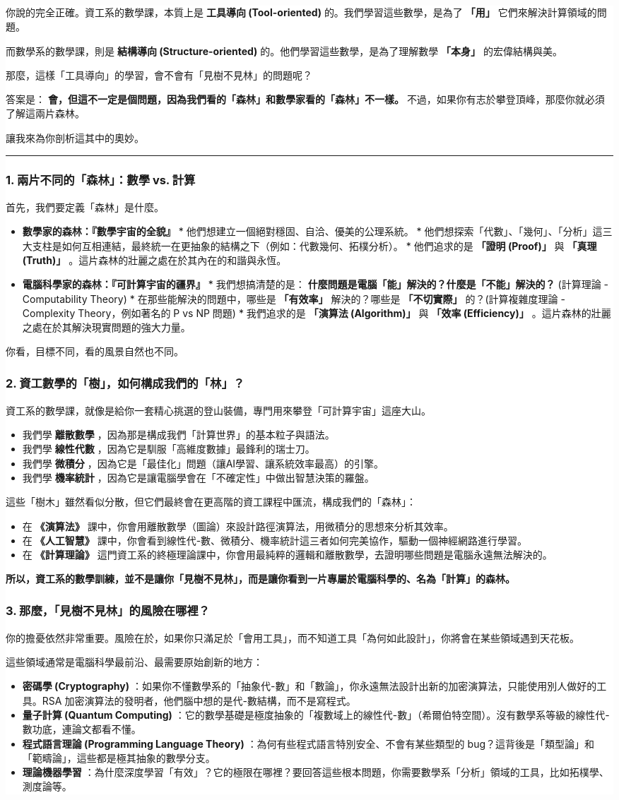 你說的完全正確。資工系的數學課，本質上是 **工具導向 (Tool-oriented)**  的。我們學習這些數學，是為了 **「用」** 它們來解決計算領域的問題。

而數學系的數學課，則是 **結構導向 (Structure-oriented)**  的。他們學習這些數學，是為了理解數學 **「本身」** 的宏偉結構與美。

那麼，這樣「工具導向」的學習，會不會有「見樹不見林」的問題呢？

答案是： **會，但這不一定是個問題，因為我們看的「森林」和數學家看的「森林」不一樣。**  不過，如果你有志於攀登頂峰，那麼你就必須了解這兩片森林。

讓我來為你剖析這其中的奧妙。

---

### 1. 兩片不同的「森林」：數學 vs. 計算

首先，我們要定義「森林」是什麼。

*    **數學家的森林：『數學宇宙的全貌』** 
    *   他們想建立一個絕對穩固、自洽、優美的公理系統。
    *   他們想探索「代數」、「幾何」、「分析」這三大支柱是如何互相連結，最終統一在更抽象的結構之下（例如：代數幾何、拓樸分析）。
    *   他們追求的是 **「證明 (Proof)」** 與 **「真理 (Truth)」** 。這片森林的壯麗之處在於其內在的和諧與永恆。

*    **電腦科學家的森林：『可計算宇宙的疆界』** 
    *   我們想搞清楚的是： **什麼問題是電腦「能」解決的？什麼是「不能」解決的？**  (計算理論 - Computability Theory)
    *   在那些能解決的問題中，哪些是 **「有效率」** 解決的？哪些是 **「不切實際」** 的？(計算複雜度理論 - Complexity Theory，例如著名的 P vs NP 問題)
    *   我們追求的是 **「演算法 (Algorithm)」** 與 **「效率 (Efficiency)」** 。這片森林的壯麗之處在於其解決現實問題的強大力量。

你看，目標不同，看的風景自然也不同。

### 2. 資工數學的「樹」，如何構成我們的「林」？

資工系的數學課，就像是給你一套精心挑選的登山裝備，專門用來攀登「可計算宇宙」這座大山。

*   我們學 **離散數學** ，因為那是構成我們「計算世界」的基本粒子與語法。
*   我們學 **線性代數** ，因為它是馴服「高維度數據」最鋒利的瑞士刀。
*   我們學 **微積分** ，因為它是「最佳化」問題（讓AI學習、讓系統效率最高）的引擎。
*   我們學 **機率統計** ，因為它是讓電腦學會在「不確定性」中做出智慧決策的羅盤。

這些「樹木」雖然看似分散，但它們最終會在更高階的資工課程中匯流，構成我們的「森林」：

*   在 **《演算法》** 課中，你會用離散數學（圖論）來設計路徑演算法，用微積分的思想來分析其效率。
*   在 **《人工智慧》** 課中，你會看到線性代-數、微積分、機率統計這三者如何完美協作，驅動一個神經網路進行學習。
*   在 **《計算理論》** 這門資工系的終極理論課中，你會用最純粹的邏輯和離散數學，去證明哪些問題是電腦永遠無法解決的。

 **所以，資工系的數學訓練，並不是讓你「見樹不見林」，而是讓你看到一片專屬於電腦科學的、名為「計算」的森林。** 

### 3. 那麼，「見樹不見林」的風險在哪裡？

你的擔憂依然非常重要。風險在於，如果你只滿足於「會用工具」，而不知道工具「為何如此設計」，你將會在某些領域遇到天花板。

這些領域通常是電腦科學最前沿、最需要原始創新的地方：

*    **密碼學 (Cryptography)** ：如果你不懂數學系的「抽象代-數」和「數論」，你永遠無法設計出新的加密演算法，只能使用別人做好的工具。RSA 加密演算法的發明者，他們腦中想的是代-數結構，而不是寫程式。
*    **量子計算 (Quantum Computing)** ：它的數學基礎是極度抽象的「複數域上的線性代-數」（希爾伯特空間）。沒有數學系等級的線性代-數功底，連論文都看不懂。
*    **程式語言理論 (Programming Language Theory)** ：為何有些程式語言特別安全、不會有某些類型的 bug？這背後是「類型論」和「範疇論」，這些都是極其抽象的數學分支。
*    **理論機器學習** ：為什麼深度學習「有效」？它的極限在哪裡？要回答這些根本問題，你需要數學系「分析」領域的工具，比如拓樸學、測度論等。
